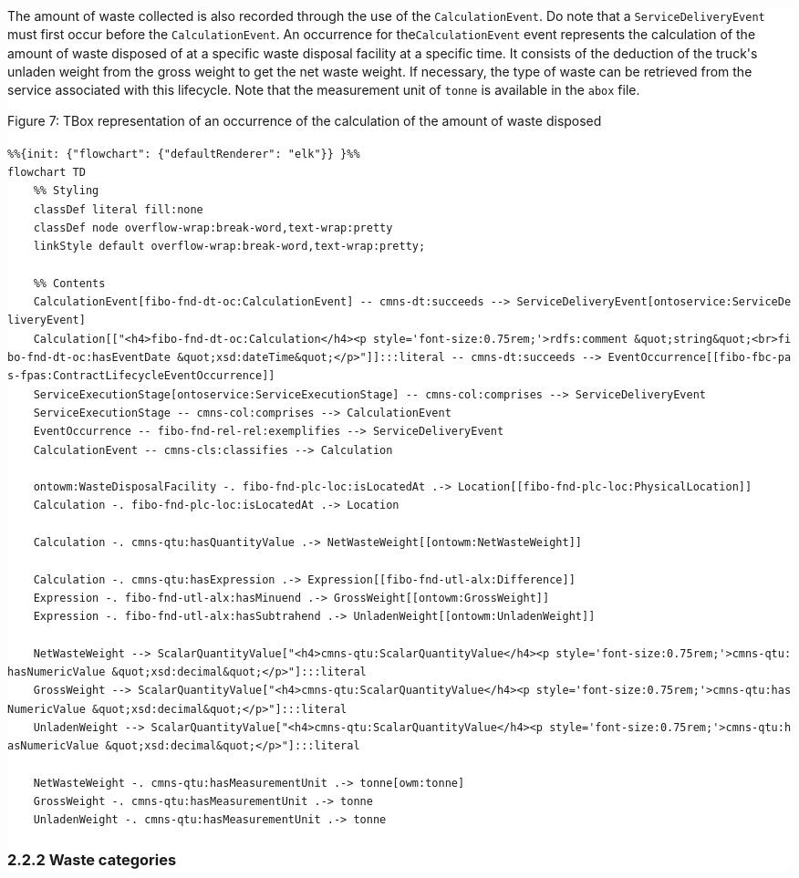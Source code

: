The amount of waste collected is also recorded through the use of the `CalculationEvent`. Do note that a `ServiceDeliveryEvent` must first occur before the `CalculationEvent`. An occurrence for the`CalculationEvent` event represents the calculation of the amount of waste disposed of at a specific waste disposal facility at a specific time. It consists of the deduction of the truck's unladen weight from the gross weight to get the net waste weight. If necessary, the type of waste can be retrieved from the service associated with this lifecycle. Note that the measurement unit of `tonne` is available in the `abox` file.

Figure 7: TBox representation of an occurrence of the calculation of the amount of waste disposed

```mermaid
%%{init: {"flowchart": {"defaultRenderer": "elk"}} }%%
flowchart TD
    %% Styling
    classDef literal fill:none
    classDef node overflow-wrap:break-word,text-wrap:pretty
    linkStyle default overflow-wrap:break-word,text-wrap:pretty;

    %% Contents
    CalculationEvent[fibo-fnd-dt-oc:CalculationEvent] -- cmns-dt:succeeds --> ServiceDeliveryEvent[ontoservice:ServiceDeliveryEvent]
    Calculation[["<h4>fibo-fnd-dt-oc:Calculation</h4><p style='font-size:0.75rem;'>rdfs:comment &quot;string&quot;<br>fibo-fnd-dt-oc:hasEventDate &quot;xsd:dateTime&quot;</p>"]]:::literal -- cmns-dt:succeeds --> EventOccurrence[[fibo-fbc-pas-fpas:ContractLifecycleEventOccurrence]]
    ServiceExecutionStage[ontoservice:ServiceExecutionStage] -- cmns-col:comprises --> ServiceDeliveryEvent
    ServiceExecutionStage -- cmns-col:comprises --> CalculationEvent
    EventOccurrence -- fibo-fnd-rel-rel:exemplifies --> ServiceDeliveryEvent
    CalculationEvent -- cmns-cls:classifies --> Calculation

    ontowm:WasteDisposalFacility -. fibo-fnd-plc-loc:isLocatedAt .-> Location[[fibo-fnd-plc-loc:PhysicalLocation]]
    Calculation -. fibo-fnd-plc-loc:isLocatedAt .-> Location

    Calculation -. cmns-qtu:hasQuantityValue .-> NetWasteWeight[[ontowm:NetWasteWeight]]

    Calculation -. cmns-qtu:hasExpression .-> Expression[[fibo-fnd-utl-alx:Difference]]
    Expression -. fibo-fnd-utl-alx:hasMinuend .-> GrossWeight[[ontowm:GrossWeight]]
    Expression -. fibo-fnd-utl-alx:hasSubtrahend .-> UnladenWeight[[ontowm:UnladenWeight]]

    NetWasteWeight --> ScalarQuantityValue["<h4>cmns-qtu:ScalarQuantityValue</h4><p style='font-size:0.75rem;'>cmns-qtu:hasNumericValue &quot;xsd:decimal&quot;</p>"]:::literal
    GrossWeight --> ScalarQuantityValue["<h4>cmns-qtu:ScalarQuantityValue</h4><p style='font-size:0.75rem;'>cmns-qtu:hasNumericValue &quot;xsd:decimal&quot;</p>"]:::literal
    UnladenWeight --> ScalarQuantityValue["<h4>cmns-qtu:ScalarQuantityValue</h4><p style='font-size:0.75rem;'>cmns-qtu:hasNumericValue &quot;xsd:decimal&quot;</p>"]:::literal

    NetWasteWeight -. cmns-qtu:hasMeasurementUnit .-> tonne[owm:tonne]
    GrossWeight -. cmns-qtu:hasMeasurementUnit .-> tonne
    UnladenWeight -. cmns-qtu:hasMeasurementUnit .-> tonne
```

### 2.2.2 Waste categories
